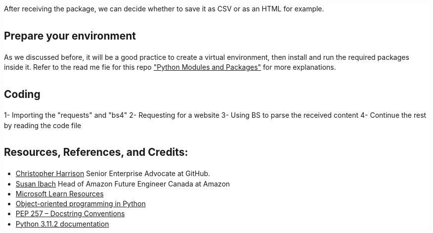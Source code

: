 After receiving the package, we can decide whether to save it as CSV or as an HTML for example.

## Prepare your environment
As we discussed before, it will be a good practice to create a virtual environment, then install and run the required packages inside it. Refer to the read me fie for this repo ["Python Modules and Packages"](https://github.com/anmarjarjees/python-modules-packages) for more explanations.

## Coding
1- Importing the "requests" and "bs4"
2- Requesting for a website
3- Using BS to parse the received content
4- Continue the rest by reading the code file


## Resources, References, and Credits:
- [Christopher Harrison](https://github.com/GeekTrainer) Senior Enterprise Advocate at GitHub.
- [Susan Ibach](https://github.com/hockeygeekgirl) Head of Amazon Future Engineer Canada at Amazon
- [Microsoft Learn Resources](https://learn.microsoft.com/?WT.mc_id=python-c9-niner)
- [Object-oriented programming in Python](https://docs.microsoft.com/learn/modules/python-object-oriented-programming/?WT.mc_id=python-c9-niner)
- [PEP 257 – Docstring Conventions](https://peps.python.org/pep-0257/)
- [Python 3.11.2 documentation](https://docs.python.org/3/index.html)





